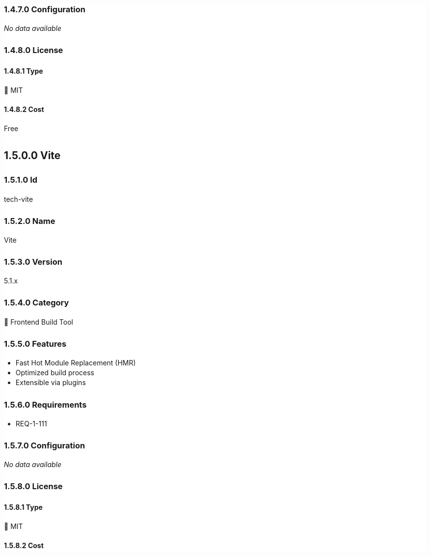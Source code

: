 ### 1.4.7.0 Configuration

*No data available*

### 1.4.8.0 License

#### 1.4.8.1 Type

🔹 MIT

#### 1.4.8.2 Cost

Free

## 1.5.0.0 Vite

### 1.5.1.0 Id

tech-vite

### 1.5.2.0 Name

Vite

### 1.5.3.0 Version

5.1.x

### 1.5.4.0 Category

🔹 Frontend Build Tool

### 1.5.5.0 Features

- Fast Hot Module Replacement (HMR)
- Optimized build process
- Extensible via plugins

### 1.5.6.0 Requirements

- REQ-1-111

### 1.5.7.0 Configuration

*No data available*

### 1.5.8.0 License

#### 1.5.8.1 Type

🔹 MIT

#### 1.5.8.2 Cost
